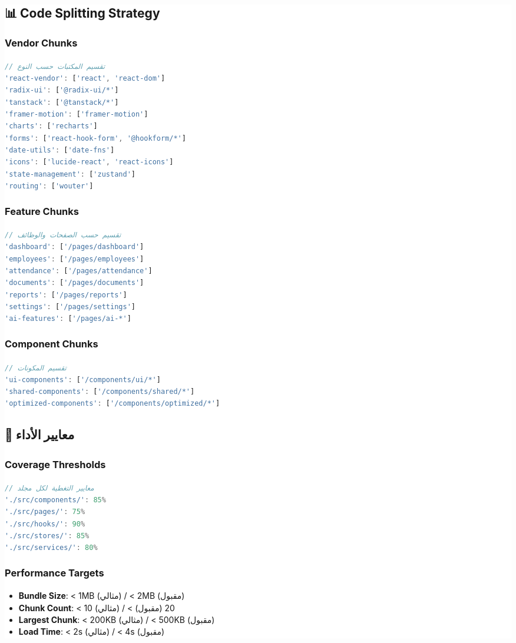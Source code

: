 ## 📊 Code Splitting Strategy

### Vendor Chunks
```javascript
// تقسيم المكتبات حسب النوع
'react-vendor': ['react', 'react-dom']
'radix-ui': ['@radix-ui/*']
'tanstack': ['@tanstack/*']
'framer-motion': ['framer-motion']
'charts': ['recharts']
'forms': ['react-hook-form', '@hookform/*']
'date-utils': ['date-fns']
'icons': ['lucide-react', 'react-icons']
'state-management': ['zustand']
'routing': ['wouter']
```

### Feature Chunks
```javascript
// تقسيم حسب الصفحات والوظائف
'dashboard': ['/pages/dashboard']
'employees': ['/pages/employees']
'attendance': ['/pages/attendance']
'documents': ['/pages/documents']
'reports': ['/pages/reports']
'settings': ['/pages/settings']
'ai-features': ['/pages/ai-*']
```

### Component Chunks
```javascript
// تقسيم المكونات
'ui-components': ['/components/ui/*']
'shared-components': ['/components/shared/*']
'optimized-components': ['/components/optimized/*']
```

## 🎯 معايير الأداء

### Coverage Thresholds
```javascript
// معايير التغطية لكل مجلد
'./src/components/': 85%
'./src/pages/': 75%
'./src/hooks/': 90%
'./src/stores/': 85%
'./src/services/': 80%
```

### Performance Targets
- **Bundle Size**: < 1MB (مثالي) / < 2MB (مقبول)
- **Chunk Count**: < 10 (مثالي) / < 20 (مقبول)
- **Largest Chunk**: < 200KB (مثالي) / < 500KB (مقبول)
- **Load Time**: < 2s (مثالي) / < 4s (مقبول)
